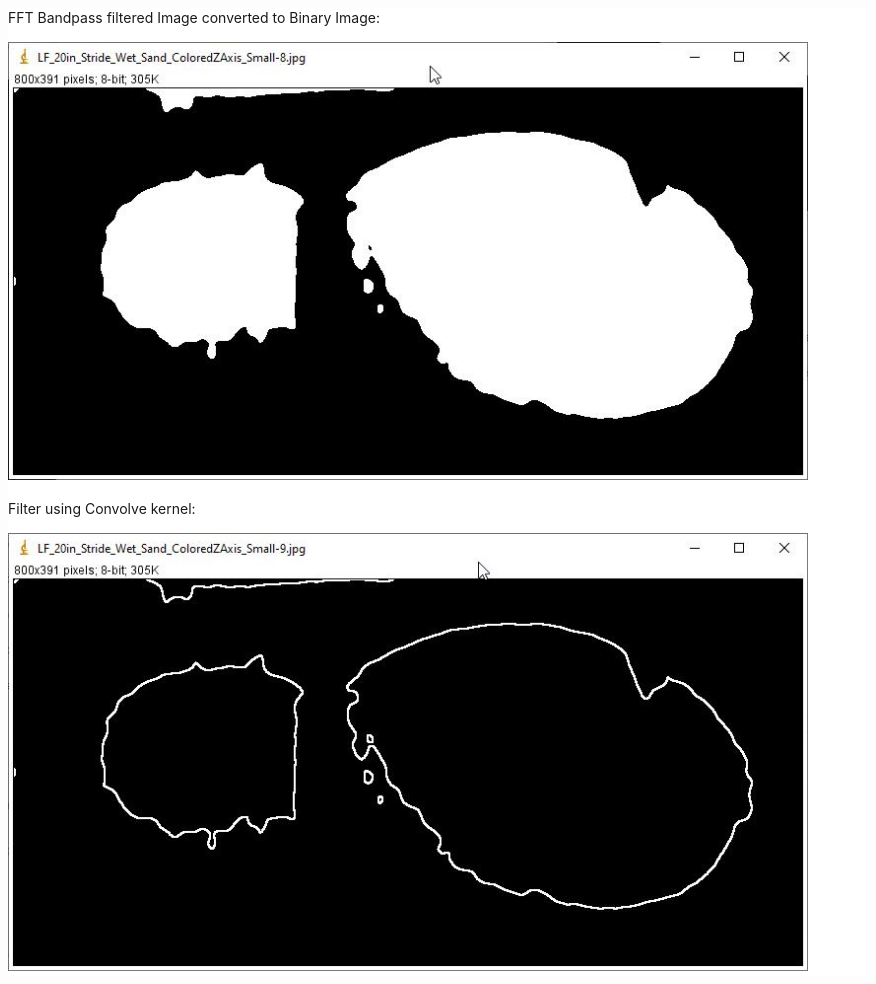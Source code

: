 FFT Bandpass filtered Image converted to Binary Image:

<img src='/imageJFFT/LF_20in_Stride_Wet_Sand_ColoredZAxis_Small_FFT_Bandpass_make_binary.jpg' width=800>

Filter using Convolve kernel:

<img src='/imageJFFT/LF_20in_Stride_Wet_Sand_ColoredZAxis_Small_FFT_Bandpass_make_binary_convolved.jpg' width=800>
